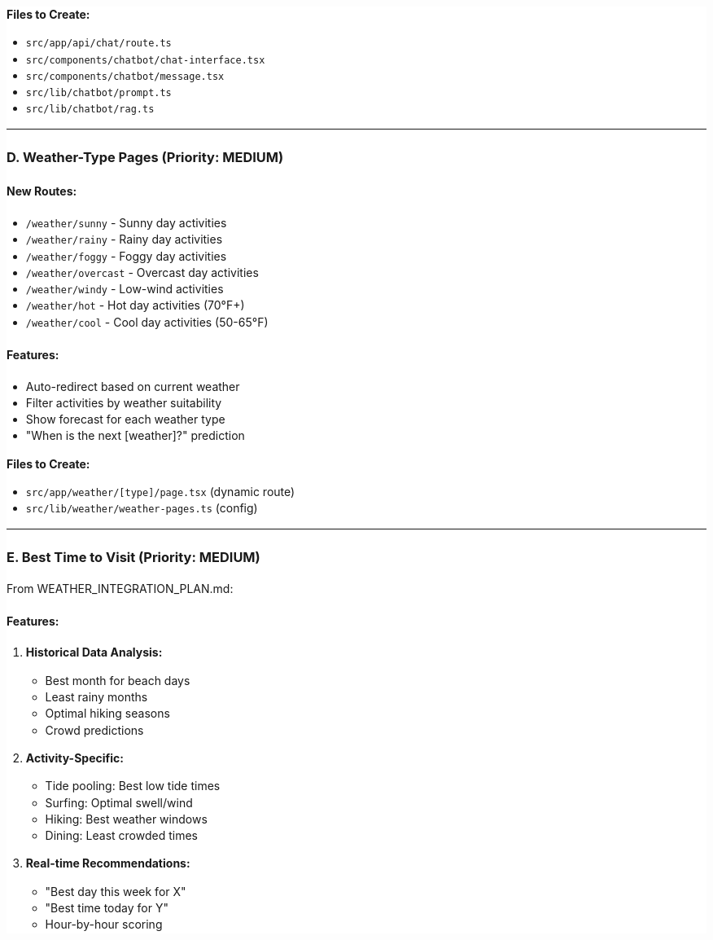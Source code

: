 **Files to Create:**
- `src/app/api/chat/route.ts`
- `src/components/chatbot/chat-interface.tsx`
- `src/components/chatbot/message.tsx`
- `src/lib/chatbot/prompt.ts`
- `src/lib/chatbot/rag.ts`

---

### **D. Weather-Type Pages** (Priority: MEDIUM)

#### New Routes:
- `/weather/sunny` - Sunny day activities
- `/weather/rainy` - Rainy day activities
- `/weather/foggy` - Foggy day activities
- `/weather/overcast` - Overcast day activities
- `/weather/windy` - Low-wind activities
- `/weather/hot` - Hot day activities (70°F+)
- `/weather/cool` - Cool day activities (50-65°F)

#### Features:
- Auto-redirect based on current weather
- Filter activities by weather suitability
- Show forecast for each weather type
- "When is the next [weather]?" prediction

**Files to Create:**
- `src/app/weather/[type]/page.tsx` (dynamic route)
- `src/lib/weather/weather-pages.ts` (config)

---

### **E. Best Time to Visit** (Priority: MEDIUM)

From WEATHER_INTEGRATION_PLAN.md:

#### Features:
1. **Historical Data Analysis:**
   - Best month for beach days
   - Least rainy months
   - Optimal hiking seasons
   - Crowd predictions

2. **Activity-Specific:**
   - Tide pooling: Best low tide times
   - Surfing: Optimal swell/wind
   - Hiking: Best weather windows
   - Dining: Least crowded times

3. **Real-time Recommendations:**
   - "Best day this week for X"
   - "Best time today for Y"
   - Hour-by-hour scoring
